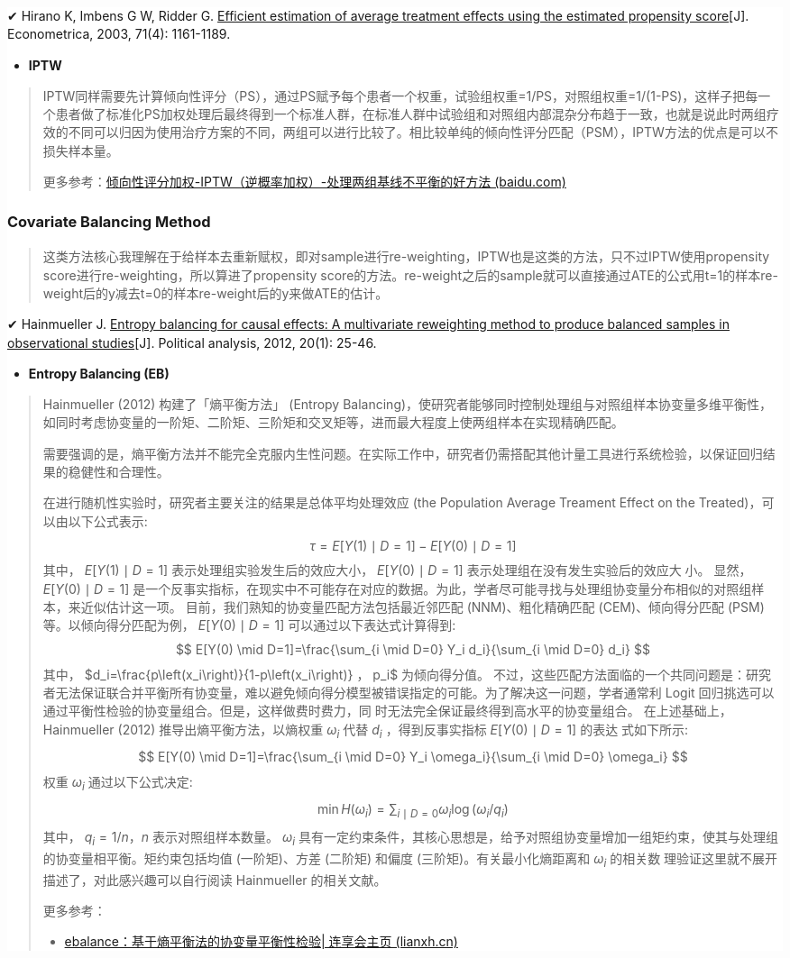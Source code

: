 

✔ Hirano K, Imbens G W, Ridder G. [Efficient estimation of average treatment effects using the estimated propensity score](https://scholar.harvard.edu/imbens/files/efficient_estimation_of_average_treatment_effects_using_the_estimated_propensity_score.pdf)[J]. Econometrica, 2003, 71(4): 1161-1189.

- **IPTW**

> IPTW同样需要先计算倾向性评分（PS），通过PS赋予每个患者一个权重，试验组权重=1/PS，对照组权重=1/(1-PS)，这样子把每一个患者做了标准化PS加权处理后最终得到一个标准人群，在标准人群中试验组和对照组内部混杂分布趋于一致，也就是说此时两组疗效的不同可以归因为使用治疗方案的不同，两组可以进行比较了。相比较单纯的倾向性评分匹配（PSM），IPTW方法的优点是可以不损失样本量。
>
> 更多参考：[倾向性评分加权-IPTW（逆概率加权）-处理两组基线不平衡的好方法 (baidu.com)](https://baijiahao.baidu.com/s?id=1720986167494287077&wfr=spider&for=pc)



### Covariate Balancing Method

> 这类方法核心我理解在于给样本去重新赋权，即对sample进行re-weighting，IPTW也是这类的方法，只不过IPTW使用propensity score进行re-weighting，所以算进了propensity score的方法。re-weight之后的sample就可以直接通过ATE的公式用t=1的样本re-weight后的y减去t=0的样本re-weight后的y来做ATE的估计。

✔ Hainmueller J. [Entropy balancing for causal effects: A multivariate reweighting method to produce balanced samples in observational studies](https://web.stanford.edu/~jhain/Paper/PA2012.pdf)[J]. Political analysis, 2012, 20(1): 25-46.

- **Entropy Balancing (EB)**

> Hainmueller (2012) 构建了「熵平衡方法」 (Entropy Balancing)，使研究者能够同时控制处理组与对照组样本协变量多维平衡性，如同时考虑协变量的一阶矩、二阶矩、三阶矩和交叉矩等，进而最大程度上使两组样本在实现精确匹配。
>
> 需要强调的是，熵平衡方法并不能完全克服内生性问题。在实际工作中，研究者仍需搭配其他计量工具进行系统检验，以保证回归结果的稳健性和合理性。
>
> 在进行随机性实验时，研究者主要关注的结果是总体平均处理效应 (the Population Average Treament Effect on the Treated)，可以由以下公式表示:
> $$
> \tau=E[Y(1) \mid D=1]-E[Y(0) \mid D=1]
> $$
> 其中， $E[Y(1) \mid D=1]$ 表示处理组实验发生后的效应大小， $E[Y(0) \mid D=1]$ 表示处理组在没有发生实验后的效应大 小。
> 显然， $E[Y(0) \mid D=1]$ 是一个反事实指标，在现实中不可能存在对应的数据。为此，学者尽可能寻找与处理组协变量分布相似的对照组样本，来近似估计这一项。
> 目前，我们熟知的协变量匹配方法包括最近邻匹配 (NNM)、粗化精确匹配 (CEM)、倾向得分匹配 (PSM) 等。以倾向得分匹配为例， $E[Y(0) \mid D=1]$ 可以通过以下表达式计算得到:
> $$
> E[Y(0) \mid D=1]=\frac{\sum_{i \mid D=0} Y_i d_i}{\sum_{i \mid D=0} d_i}
> $$
> 其中， $d_i=\frac{p\left(x_i\right)}{1-p\left(x_i\right)} ， p_i$ 为倾向得分值。
> 不过，这些匹配方法面临的一个共同问题是：研究者无法保证联合并平衡所有协变量，难以避免倾向得分模型被错误指定的可能。为了解决这一问题，学者通常利 Logit 回归挑选可以通过平衡性检验的协变量组合。但是，这样做费时费力，同 时无法完全保证最终得到高水平的协变量组合。
> 在上述基础上，Hainmueller (2012) 推导出熵平衡方法，以熵权重 $\omega_i$ 代替 $d_i$ ，得到反事实指标 $E[Y(0) \mid D=1]$ 的表达 式如下所示:
> $$
> E[Y(0) \mid D=1]=\frac{\sum_{i \mid D=0} Y_i \omega_i}{\sum_{i \mid D=0} \omega_i}
> $$
> 权重 $\omega_i$ 通过以下公式决定:
> $$
> \min H\left(\omega_i\right)=\sum_{i \mid D=0} \omega_i \log \left(\omega_i / q_i\right)
> $$
> 其中， $q_i=1 / n ， n$ 表示对照组样本数量。 $\omega_i$ 具有一定约束条件，其核心思想是，给予对照组协变量增加一组矩约束，使其与处理组的协变量相平衡。矩约束包括均值 (一阶矩)、方差 (二阶矩) 和偏度 (三阶矩)。有关最小化熵距离和 $\omega_i$ 的相关数 理验证这里就不展开描述了，对此感兴趣可以自行阅读 Hainmueller 的相关文献。
>
> 更多参考：
>
> - [ebalance：基于熵平衡法的协变量平衡性检验| 连享会主页 (lianxh.cn)](https://www.lianxh.cn/news/e2c50283ba51b.html)
